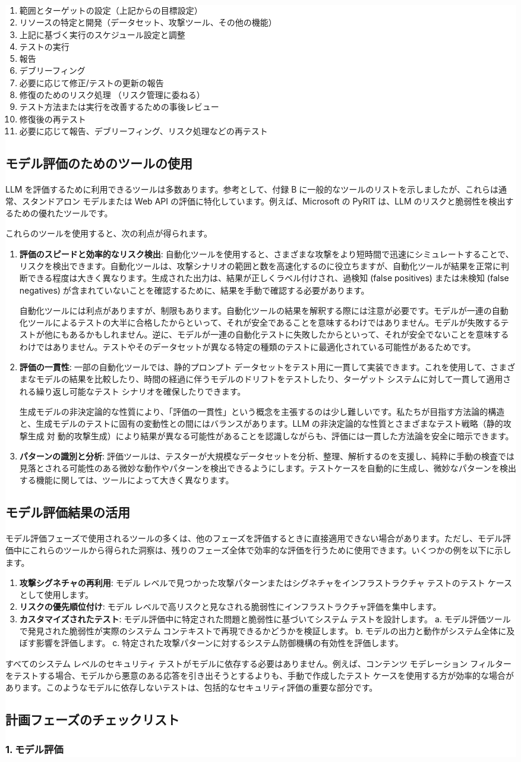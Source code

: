 1. 範囲とターゲットの設定（上記からの目標設定）
2. リソースの特定と開発（データセット、攻撃ツール、その他の機能）
3. 上記に基づく実行のスケジュール設定と調整
4. テストの実行
5. 報告
6. デブリーフィング
7. 必要に応じて修正/テストの更新の報告
8. 修復のためのリスク処理 （リスク管理に委ねる）
9. テスト方法または実行を改善するための事後レビュー
10. 修復後の再テスト
11. 必要に応じて報告、デブリーフィング、リスク処理などの再テスト

## モデル評価のためのツールの使用

LLM を評価するために利用できるツールは多数あります。参考として、付録 B に一般的なツールのリストを示しましたが、これらは通常、スタンドアロン モデルまたは Web API の評価に特化しています。例えば、Microsoft の PyRIT は、LLM のリスクと脆弱性を検出するための優れたツールです。

これらのツールを使用すると、次の利点が得られます。

1. **評価のスピードと効率的なリスク検出**: 自動化ツールを使用すると、さまざまな攻撃をより短時間で迅速にシミュレートすることで、リスクを検出できます。自動化ツールは、攻撃シナリオの範囲と数を高速化するのに役立ちますが、自動化ツールが結果を正常に判断できる程度は大きく異なります。生成された出力は、結果が正しくラベル付けされ、過検知 (false positives) または未検知 (false negatives) が含まれていないことを確認するために、結果を手動で確認する必要があります。

	自動化ツールには利点がありますが、制限もあります。自動化ツールの結果を解釈する際には注意が必要です。モデルが一連の自動化ツールによるテストの大半に合格したからといって、それが安全であることを意味するわけではありません。モデルが失敗するテストが他にもあるかもしれません。逆に、モデルが一連の自動化テストに失敗したからといって、それが安全でないことを意味するわけではありません。テストやそのデータセットが異なる特定の種類のテストに最適化されている可能性があるためです。

2. **評価の一貫性**: 一部の自動化ツールでは、静的プロンプト データセットをテスト用に一貫して実装できます。これを使用して、さまざまなモデルの結果を比較したり、時間の経過に伴うモデルのドリフトをテストしたり、ターゲット システムに対して一貫して適用される繰り返し可能なテスト シナリオを確保したりできます。

	生成モデルの非決定論的な性質により、「評価の一貫性」という概念を主張するのは少し難しいです。私たちが目指す方法論的構造と、生成モデルのテストに固有の変動性との間にはバランスがあります。LLM の非決定論的な性質とさまざまなテスト戦略（静的攻撃生成 対 動的攻撃生成）により結果が異なる可能性があることを認識しながらも、評価には一貫した方法論を安全に暗示できます。

4. **パターンの識別と分析**: 評価ツールは、テスターが大規模なデータセットを分析、整理、解析するのを支援し、純粋に手動の検査では見落とされる可能性のある微妙な動作やパターンを検出できるようにします。テストケースを自動的に生成し、微妙なパターンを検出する機能に関しては、ツールによって大きく異なります。

## モデル評価結果の活用

モデル評価フェーズで使用されるツールの多くは、他のフェーズを評価するときに直接適用できない場合があります。ただし、モデル評価中にこれらのツールから得られた洞察は、残りのフェーズ全体で効率的な評価を行うために使用できます。いくつかの例を以下に示します。

1. **攻撃シグネチャの再利用**: モデル レベルで見つかった攻撃パターンまたはシグネチャをインフラストラクチャ テストのテスト ケースとして使用します。
2. **リスクの優先順位付け**: モデル レベルで高リスクと見なされる脆弱性にインフラストラクチャ評価を集中します。
3. **カスタマイズされたテスト**: モデル評価中に特定された問題と脆弱性に基づいてシステム テストを設計します。
	a. モデル評価ツールで発見された脆弱性が実際のシステム コンテキストで再現できるかどうかを検証します。
	b. モデルの出力と動作がシステム全体に及ぼす影響を評価します。
	c. 特定された攻撃パターンに対するシステム防御機構の有効性を評価します。

すべてのシステム レベルのセキュリティ テストがモデルに依存する必要はありません。例えば、コンテンツ モデレーション フィルターをテストする場合、モデルから悪意のある応答を引き出そうとするよりも、手動で作成したテスト ケースを使用する方が効率的な場合があります。このようなモデルに依存しないテストは、包括的なセキュリティ評価の重要な部分です。

## 計画フェーズのチェックリスト

### 1. モデル評価
